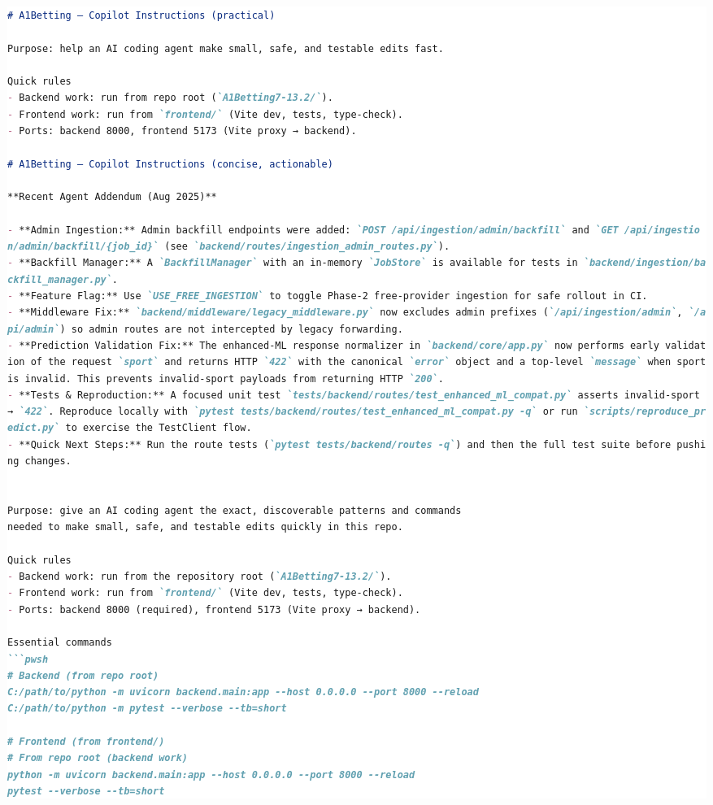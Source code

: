 ```markdown
# A1Betting — Copilot Instructions (practical)

Purpose: help an AI coding agent make small, safe, and testable edits fast.

Quick rules
- Backend work: run from repo root (`A1Betting7-13.2/`).
- Frontend work: run from `frontend/` (Vite dev, tests, type-check).
- Ports: backend 8000, frontend 5173 (Vite proxy → backend).

# A1Betting — Copilot Instructions (concise, actionable)

**Recent Agent Addendum (Aug 2025)**

- **Admin Ingestion:** Admin backfill endpoints were added: `POST /api/ingestion/admin/backfill` and `GET /api/ingestion/admin/backfill/{job_id}` (see `backend/routes/ingestion_admin_routes.py`).
- **Backfill Manager:** A `BackfillManager` with an in-memory `JobStore` is available for tests in `backend/ingestion/backfill_manager.py`.
- **Feature Flag:** Use `USE_FREE_INGESTION` to toggle Phase‑2 free-provider ingestion for safe rollout in CI.
- **Middleware Fix:** `backend/middleware/legacy_middleware.py` now excludes admin prefixes (`/api/ingestion/admin`, `/api/admin`) so admin routes are not intercepted by legacy forwarding.
- **Prediction Validation Fix:** The enhanced-ML response normalizer in `backend/core/app.py` now performs early validation of the request `sport` and returns HTTP `422` with the canonical `error` object and a top-level `message` when sport is invalid. This prevents invalid-sport payloads from returning HTTP `200`.
- **Tests & Reproduction:** A focused unit test `tests/backend/routes/test_enhanced_ml_compat.py` asserts invalid-sport → `422`. Reproduce locally with `pytest tests/backend/routes/test_enhanced_ml_compat.py -q` or run `scripts/reproduce_predict.py` to exercise the TestClient flow.
- **Quick Next Steps:** Run the route tests (`pytest tests/backend/routes -q`) and then the full test suite before pushing changes.


Purpose: give an AI coding agent the exact, discoverable patterns and commands
needed to make small, safe, and testable edits quickly in this repo.

Quick rules
- Backend work: run from the repository root (`A1Betting7-13.2/`).
- Frontend work: run from `frontend/` (Vite dev, tests, type-check).
- Ports: backend 8000 (required), frontend 5173 (Vite proxy → backend).

Essential commands
```pwsh
# Backend (from repo root)
C:/path/to/python -m uvicorn backend.main:app --host 0.0.0.0 --port 8000 --reload
C:/path/to/python -m pytest --verbose --tb=short

# Frontend (from frontend/)
# From repo root (backend work)
python -m uvicorn backend.main:app --host 0.0.0.0 --port 8000 --reload
pytest --verbose --tb=short

```
